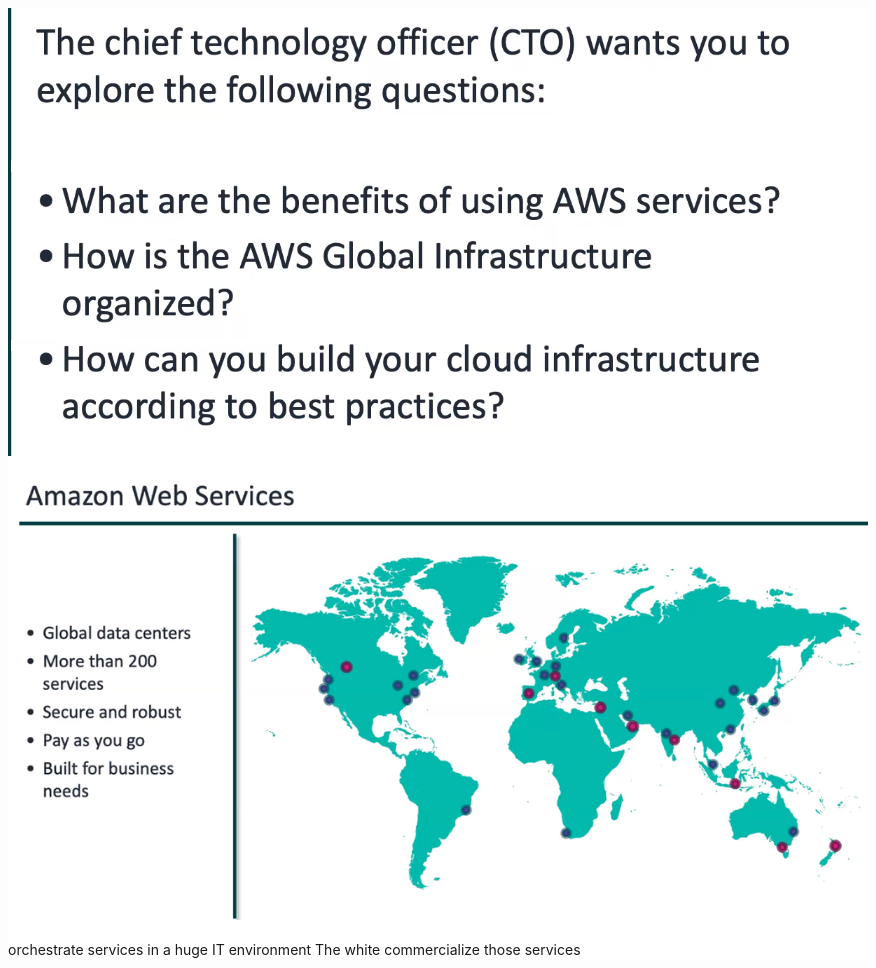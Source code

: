 ![](image/Pasted%20image%2020231002084604.png)

![](image/Pasted%20image%2020231002084756.png)

orchestrate services in a huge IT environment
The white commercialize those services

